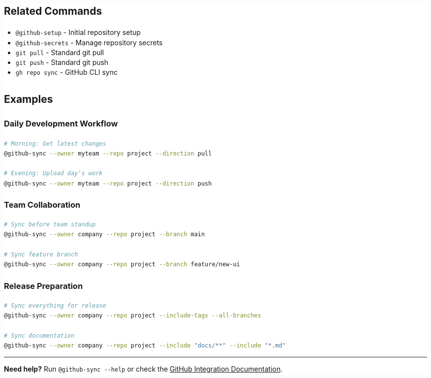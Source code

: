 ## Related Commands

- `@github-setup` - Initial repository setup
- `@github-secrets` - Manage repository secrets
- `git pull` - Standard git pull
- `git push` - Standard git push
- `gh repo sync` - GitHub CLI sync

## Examples

### Daily Development Workflow
```bash
# Morning: Get latest changes
@github-sync --owner myteam --repo project --direction pull

# Evening: Upload day's work
@github-sync --owner myteam --repo project --direction push
```

### Team Collaboration
```bash
# Sync before team standup
@github-sync --owner company --repo project --branch main

# Sync feature branch
@github-sync --owner company --repo project --branch feature/new-ui
```

### Release Preparation
```bash
# Sync everything for release
@github-sync --owner company --repo project --include-tags --all-branches

# Sync documentation
@github-sync --owner company --repo project --include "docs/**" --include "*.md"
```

---

**Need help?** Run `@github-sync --help` or check the [GitHub Integration Documentation](../../docs/github-integration.md).